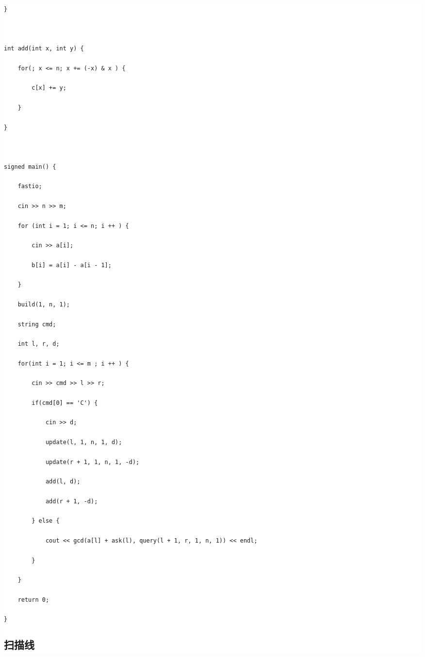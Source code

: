     }

    

    int add(int x, int y) {

    	for(; x <= n; x += (-x) & x ) {

    		c[x] += y;

    	}

    }

    

    signed main() {

    	fastio; 

    	cin >> n >> m;

    	for (int i = 1; i <= n; i ++ ) {

    		cin >> a[i];

    		b[i] = a[i] - a[i - 1];

    	}

    	build(1, n, 1);

    	string cmd;

    	int l, r, d;

    	for(int i = 1; i <= m ; i ++ ) {

    		cin >> cmd >> l >> r;

    		if(cmd[0] == 'C') {

    			cin >> d;

    			update(l, 1, n, 1, d);

    			update(r + 1, 1, n, 1, -d);

    			add(l, d);

    			add(r + 1, -d);

    		} else {

    			cout << gcd(a[l] + ask(l), query(l + 1, r, 1, n, 1)) << endl;

    		}

    	}

    	return 0;

    }

    

## 扫描线
